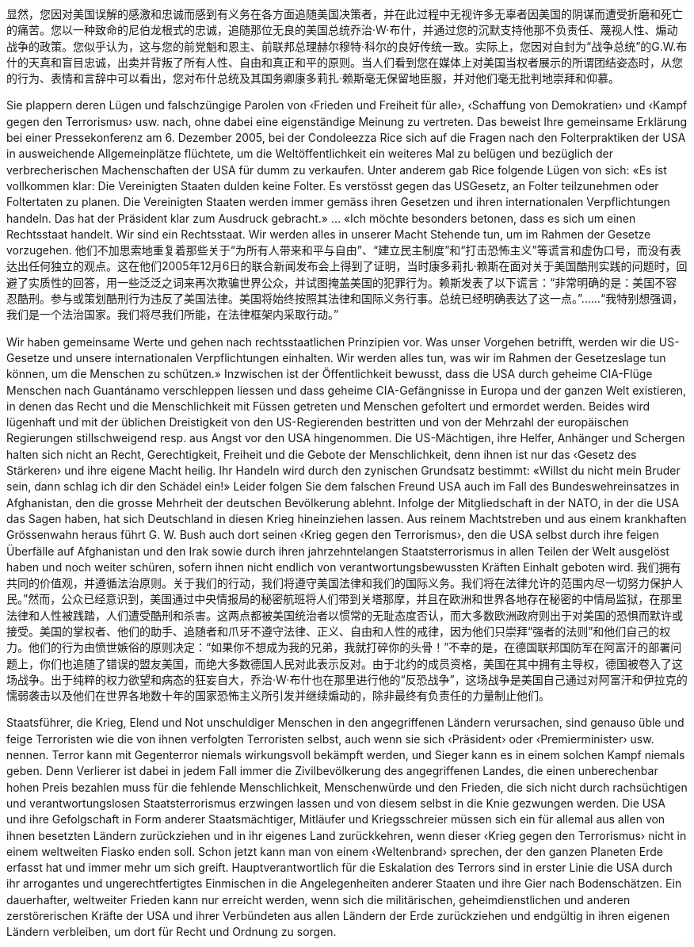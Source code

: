 显然，您因对美国误解的感激和忠诚而感到有义务在各方面追随美国决策者，并在此过程中无视许多无辜者因美国的阴谋而遭受折磨和死亡的痛苦。您以一种致命的尼伯龙根式的忠诚，追随那位无良的美国总统乔治·W·布什，并通过您的沉默支持他那不负责任、蔑视人性、煽动战争的政策。您似乎认为，这与您的前党魁和恩主、前联邦总理赫尔穆特·科尔的良好传统一致。实际上，您因对自封为“战争总统”的G.W.布什的天真和盲目忠诚，出卖并背叛了所有人性、自由和真正和平的原则。当人们看到您在媒体上对美国当权者展示的所谓团结姿态时，从您的行为、表情和言辞中可以看出，您对布什总统及其国务卿康多莉扎·赖斯毫无保留地臣服，并对他们毫无批判地崇拜和仰慕。

Sie plappern deren Lügen und falschzüngige Parolen von ‹Frieden und Freiheit für alle›, ‹Schaffung von Demokratien› und ‹Kampf gegen den Terrorismus› usw. nach, ohne dabei eine eigenständige Meinung zu vertreten. Das beweist Ihre gemeinsame Erklärung bei einer Pressekonferenz am 6. Dezember 2005, bei der Condoleezza Rice sich auf die Fragen nach den Folterpraktiken der USA in ausweichende Allgemeinplätze flüchtete, um die Weltöffentlichkeit ein weiteres Mal zu belügen und bezüglich der verbrecherischen Machenschaften der USA für dumm zu verkaufen. Unter anderem gab Rice folgende Lügen von sich: «Es ist vollkommen klar: Die Vereinigten Staaten dulden keine Folter. Es verstösst gegen das USGesetz, an Folter teilzunehmen oder Foltertaten zu planen. Die Vereinigten Staaten werden immer gemäss ihren Gesetzen und ihren internationalen Verpflichtungen handeln. Das hat der Präsident klar zum Ausdruck gebracht.» … «Ich möchte besonders betonen, dass es sich um einen Rechtsstaat handelt. Wir sind ein Rechtsstaat. Wir werden alles in unserer Macht Stehende tun, um im Rahmen der Gesetze vorzugehen.
他们不加思索地重复着那些关于“为所有人带来和平与自由”、“建立民主制度”和“打击恐怖主义”等谎言和虚伪口号，而没有表达出任何独立的观点。这在他们2005年12月6日的联合新闻发布会上得到了证明，当时康多莉扎·赖斯在面对关于美国酷刑实践的问题时，回避了实质性的回答，用一些泛泛之词来再次欺骗世界公众，并试图掩盖美国的犯罪行为。赖斯发表了以下谎言：“非常明确的是：美国不容忍酷刑。参与或策划酷刑行为违反了美国法律。美国将始终按照其法律和国际义务行事。总统已经明确表达了这一点。”……“我特别想强调，我们是一个法治国家。我们将尽我们所能，在法律框架内采取行动。”

Wir haben gemeinsame Werte und gehen nach rechtsstaatlichen Prinzipien vor. Was unser Vorgehen betrifft, werden wir die US-Gesetze und unsere internationalen Verpflichtungen einhalten. Wir werden alles tun, was wir im Rahmen der Gesetzeslage tun können, um die Menschen zu schützen.» Inzwischen ist der Öffentlichkeit bewusst, dass die USA durch geheime CIA-Flüge Menschen nach Guantánamo verschleppen liessen und dass geheime CIA-Gefängnisse in Europa und der ganzen Welt existieren, in denen das Recht und die Menschlichkeit mit Füssen getreten und Menschen gefoltert und ermordet werden. Beides wird lügenhaft und mit der üblichen Dreistigkeit von den US-Regierenden bestritten und von der Mehrzahl der europäischen Regierungen stillschweigend resp. aus Angst vor den USA hingenommen. Die US-Mächtigen, ihre Helfer, Anhänger und Schergen halten sich nicht an Recht, Gerechtigkeit, Freiheit und die Gebote der Menschlichkeit, denn ihnen ist nur das ‹Gesetz des Stärkeren› und ihre eigene Macht heilig. Ihr Handeln wird durch den zynischen Grundsatz bestimmt: «Willst du nicht mein Bruder sein, dann schlag ich dir den Schädel ein!» Leider folgen Sie dem falschen Freund USA auch im Fall des Bundeswehreinsatzes in Afghanistan, den die grosse Mehrheit der deutschen Bevölkerung ablehnt. Infolge der Mitgliedschaft in der NATO, in der die USA das Sagen haben, hat sich Deutschland in diesen Krieg hineinziehen lassen. Aus reinem Machtstreben und aus einem krankhaften Grössenwahn heraus führt G. W. Bush auch dort seinen ‹Krieg gegen den Terrorismus›, den die USA selbst durch ihre feigen Überfälle auf Afghanistan und den Irak sowie durch ihren jahrzehntelangen Staatsterrorismus in allen Teilen der Welt ausgelöst haben und noch weiter schüren, sofern ihnen nicht endlich von verantwortungsbewussten Kräften Einhalt geboten wird.
我们拥有共同的价值观，并遵循法治原则。关于我们的行动，我们将遵守美国法律和我们的国际义务。我们将在法律允许的范围内尽一切努力保护人民。”然而，公众已经意识到，美国通过中央情报局的秘密航班将人们带到关塔那摩，并且在欧洲和世界各地存在秘密的中情局监狱，在那里法律和人性被践踏，人们遭受酷刑和杀害。这两点都被美国统治者以惯常的无耻态度否认，而大多数欧洲政府则出于对美国的恐惧而默许或接受。美国的掌权者、他们的助手、追随者和爪牙不遵守法律、正义、自由和人性的戒律，因为他们只崇拜“强者的法则”和他们自己的权力。他们的行为由愤世嫉俗的原则决定：“如果你不想成为我的兄弟，我就打碎你的头骨！”不幸的是，在德国联邦国防军在阿富汗的部署问题上，你们也追随了错误的盟友美国，而绝大多数德国人民对此表示反对。由于北约的成员资格，美国在其中拥有主导权，德国被卷入了这场战争。出于纯粹的权力欲望和病态的狂妄自大，乔治·W·布什也在那里进行他的“反恐战争”，这场战争是美国自己通过对阿富汗和伊拉克的懦弱袭击以及他们在世界各地数十年的国家恐怖主义所引发并继续煽动的，除非最终有负责任的力量制止他们。

Staatsführer, die Krieg, Elend und Not unschuldiger Menschen in den angegriffenen Ländern verursachen, sind genauso üble und feige Terroristen wie die von ihnen verfolgten Terroristen selbst, auch wenn sie sich ‹Präsident› oder ‹Premierminister› usw. nennen. Terror kann mit Gegenterror niemals wirkungsvoll bekämpft werden, und Sieger kann es in einem solchen Kampf niemals geben. Denn Verlierer ist dabei in jedem Fall immer die Zivilbevölkerung des angegriffenen Landes, die einen unberechenbar hohen Preis bezahlen muss für die fehlende Menschlichkeit, Menschenwürde und den Frieden, die sich nicht durch rachsüchtigen und verantwortungslosen Staatsterrorismus erzwingen lassen und von diesem selbst in die Knie gezwungen werden. Die USA und ihre Gefolgschaft in Form anderer Staatsmächtiger, Mitläufer und Kriegsschreier müssen sich ein für allemal aus allen von ihnen besetzten Ländern zurückziehen und in ihr eigenes Land zurückkehren, wenn dieser ‹Krieg gegen den Terrorismus› nicht in einem weltweiten Fiasko enden soll. Schon jetzt kann man von einem ‹Weltenbrand› sprechen, der den ganzen Planeten Erde erfasst hat und immer mehr um sich greift. Hauptverantwortlich für die Eskalation des Terrors sind in erster Linie die USA durch ihr arrogantes und ungerechtfertigtes Einmischen in die Angelegenheiten anderer Staaten und ihre Gier nach Bodenschätzen. Ein dauerhafter, weltweiter Frieden kann nur erreicht werden, wenn sich die militärischen, geheimdienstlichen und anderen zerstörerischen Kräfte der USA und ihrer Verbündeten aus allen Ländern der Erde zurückziehen und endgültig in ihren eigenen Ländern verbleiben, um dort für Recht und Ordnung zu sorgen.